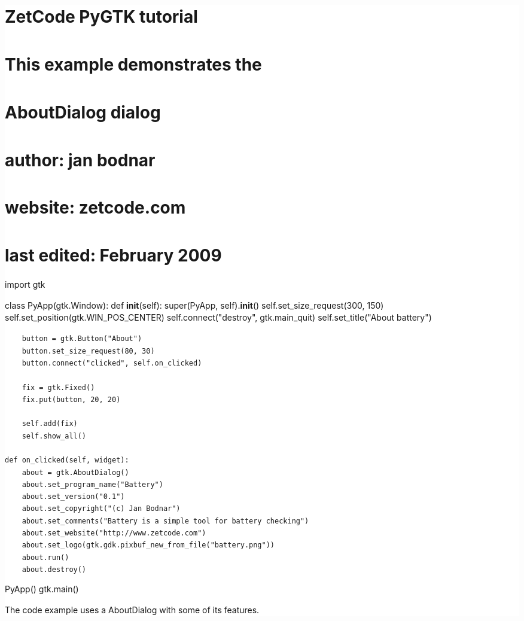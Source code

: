 # ZetCode PyGTK tutorial 
#
# This example demonstrates the
# AboutDialog dialog
#
# author: jan bodnar
# website: zetcode.com 
# last edited: February 2009

import gtk

class PyApp(gtk.Window): 
    def __init__(self):
        super(PyApp, self).__init__()
        self.set_size_request(300, 150)
        self.set_position(gtk.WIN_POS_CENTER)
        self.connect("destroy", gtk.main_quit)
        self.set_title("About battery")
        
        
        button = gtk.Button("About")
        button.set_size_request(80, 30)
        button.connect("clicked", self.on_clicked)
        
        fix = gtk.Fixed()
        fix.put(button, 20, 20)
   
        self.add(fix)
        self.show_all()

    def on_clicked(self, widget):
        about = gtk.AboutDialog()
        about.set_program_name("Battery")
        about.set_version("0.1")
        about.set_copyright("(c) Jan Bodnar")
        about.set_comments("Battery is a simple tool for battery checking")
        about.set_website("http://www.zetcode.com")
        about.set_logo(gtk.gdk.pixbuf_new_from_file("battery.png"))
        about.run()
        about.destroy()

PyApp()
gtk.main()

The code example uses a AboutDialog with some of its features. 
